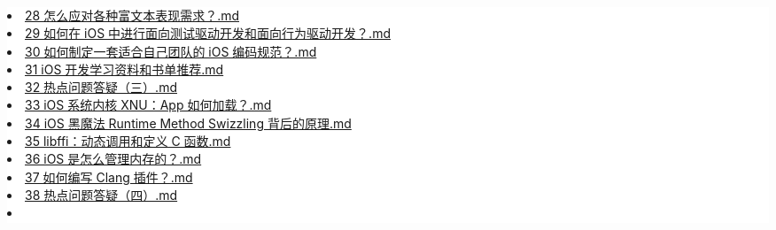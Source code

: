 </li>
<li>
<a class="menu-item" href="/%e4%b8%93%e6%a0%8f/iOS%e5%bc%80%e5%8f%91%e9%ab%98%e6%89%8b%e8%af%be/28%20%e6%80%8e%e4%b9%88%e5%ba%94%e5%af%b9%e5%90%84%e7%a7%8d%e5%af%8c%e6%96%87%e6%9c%ac%e8%a1%a8%e7%8e%b0%e9%9c%80%e6%b1%82%ef%bc%9f.md" id="28 怎么应对各种富文本表现需求？.md">28 怎么应对各种富文本表现需求？.md</a>
</li>
<li>
<a class="menu-item" href="/%e4%b8%93%e6%a0%8f/iOS%e5%bc%80%e5%8f%91%e9%ab%98%e6%89%8b%e8%af%be/29%20%e5%a6%82%e4%bd%95%e5%9c%a8%20iOS%20%e4%b8%ad%e8%bf%9b%e8%a1%8c%e9%9d%a2%e5%90%91%e6%b5%8b%e8%af%95%e9%a9%b1%e5%8a%a8%e5%bc%80%e5%8f%91%e5%92%8c%e9%9d%a2%e5%90%91%e8%a1%8c%e4%b8%ba%e9%a9%b1%e5%8a%a8%e5%bc%80%e5%8f%91%ef%bc%9f.md" id="29 如何在 iOS 中进行面向测试驱动开发和面向行为驱动开发？.md">29 如何在 iOS 中进行面向测试驱动开发和面向行为驱动开发？.md</a>
</li>
<li>
<a class="menu-item" href="/%e4%b8%93%e6%a0%8f/iOS%e5%bc%80%e5%8f%91%e9%ab%98%e6%89%8b%e8%af%be/30%20%e5%a6%82%e4%bd%95%e5%88%b6%e5%ae%9a%e4%b8%80%e5%a5%97%e9%80%82%e5%90%88%e8%87%aa%e5%b7%b1%e5%9b%a2%e9%98%9f%e7%9a%84%20iOS%20%e7%bc%96%e7%a0%81%e8%a7%84%e8%8c%83%ef%bc%9f.md" id="30 如何制定一套适合自己团队的 iOS 编码规范？.md">30 如何制定一套适合自己团队的 iOS 编码规范？.md</a>
</li>
<li>
<a class="menu-item" href="/%e4%b8%93%e6%a0%8f/iOS%e5%bc%80%e5%8f%91%e9%ab%98%e6%89%8b%e8%af%be/31%20iOS%20%e5%bc%80%e5%8f%91%e5%ad%a6%e4%b9%a0%e8%b5%84%e6%96%99%e5%92%8c%e4%b9%a6%e5%8d%95%e6%8e%a8%e8%8d%90.md" id="31 iOS 开发学习资料和书单推荐.md">31 iOS 开发学习资料和书单推荐.md</a>
</li>
<li>
<a class="menu-item" href="/%e4%b8%93%e6%a0%8f/iOS%e5%bc%80%e5%8f%91%e9%ab%98%e6%89%8b%e8%af%be/32%20%e7%83%ad%e7%82%b9%e9%97%ae%e9%a2%98%e7%ad%94%e7%96%91%ef%bc%88%e4%b8%89%ef%bc%89.md" id="32 热点问题答疑（三）.md">32 热点问题答疑（三）.md</a>
</li>
<li>
<a class="menu-item" href="/%e4%b8%93%e6%a0%8f/iOS%e5%bc%80%e5%8f%91%e9%ab%98%e6%89%8b%e8%af%be/33%20iOS%20%e7%b3%bb%e7%bb%9f%e5%86%85%e6%a0%b8%20XNU%ef%bc%9aApp%20%e5%a6%82%e4%bd%95%e5%8a%a0%e8%bd%bd%ef%bc%9f.md" id="33 iOS 系统内核 XNU：App 如何加载？.md">33 iOS 系统内核 XNU：App 如何加载？.md</a>
</li>
<li>
<a class="menu-item" href="/%e4%b8%93%e6%a0%8f/iOS%e5%bc%80%e5%8f%91%e9%ab%98%e6%89%8b%e8%af%be/34%20iOS%20%e9%bb%91%e9%ad%94%e6%b3%95%20Runtime%20Method%20Swizzling%20%e8%83%8c%e5%90%8e%e7%9a%84%e5%8e%9f%e7%90%86.md" id="34 iOS 黑魔法 Runtime Method Swizzling 背后的原理.md">34 iOS 黑魔法 Runtime Method Swizzling 背后的原理.md</a>
</li>
<li>
<a class="menu-item" href="/%e4%b8%93%e6%a0%8f/iOS%e5%bc%80%e5%8f%91%e9%ab%98%e6%89%8b%e8%af%be/35%20libffi%ef%bc%9a%e5%8a%a8%e6%80%81%e8%b0%83%e7%94%a8%e5%92%8c%e5%ae%9a%e4%b9%89%20C%20%e5%87%bd%e6%95%b0.md" id="35 libffi：动态调用和定义 C 函数.md">35 libffi：动态调用和定义 C 函数.md</a>
</li>
<li>
<a class="menu-item" href="/%e4%b8%93%e6%a0%8f/iOS%e5%bc%80%e5%8f%91%e9%ab%98%e6%89%8b%e8%af%be/36%20iOS%20%e6%98%af%e6%80%8e%e4%b9%88%e7%ae%a1%e7%90%86%e5%86%85%e5%ad%98%e7%9a%84%ef%bc%9f.md" id="36 iOS 是怎么管理内存的？.md">36 iOS 是怎么管理内存的？.md</a>
</li>
<li>
<a class="menu-item" href="/%e4%b8%93%e6%a0%8f/iOS%e5%bc%80%e5%8f%91%e9%ab%98%e6%89%8b%e8%af%be/37%20%e5%a6%82%e4%bd%95%e7%bc%96%e5%86%99%20Clang%20%e6%8f%92%e4%bb%b6%ef%bc%9f.md" id="37 如何编写 Clang 插件？.md">37 如何编写 Clang 插件？.md</a>
</li>
<li>
<a class="menu-item" href="/%e4%b8%93%e6%a0%8f/iOS%e5%bc%80%e5%8f%91%e9%ab%98%e6%89%8b%e8%af%be/38%20%e7%83%ad%e7%82%b9%e9%97%ae%e9%a2%98%e7%ad%94%e7%96%91%ef%bc%88%e5%9b%9b%ef%bc%89.md" id="38 热点问题答疑（四）.md">38 热点问题答疑（四）.md</a>
</li>
<li>
